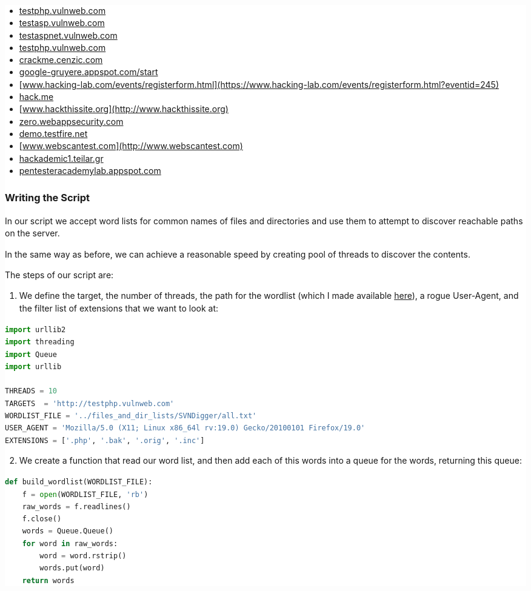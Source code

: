* [testphp.vulnweb.com](http://testphp.vulnweb.com)
* [testasp.vulnweb.com](http://testasp.vulnweb.com)
* [testaspnet.vulnweb.com](http://testaspnet.vulnweb.com)
* [testphp.vulnweb.com](http://testphp.vulnweb.com)
* [crackme.cenzic.com](http://crackme.cenzic.com)
* [google-gruyere.appspot.com/start](http://google-gruyere.appspot.com/start)
* [www.hacking-lab.com/events/registerform.html](https://www.hacking-lab.com/events/registerform.html?eventid=245)
* [hack.me](https://hack.me)
* [www.hackthissite.org](http://www.hackthissite.org)
* [zero.webappsecurity.com](http://zero.webappsecurity.com)
* [demo.testfire.net](http://demo.testfire.net)
* [www.webscantest.com](http://www.webscantest.com)
* [hackademic1.teilar.gr](hackademic1.teilar.gr)
* [pentesteracademylab.appspot.com](http://pentesteracademylab.appspot.com)


### Writing the Script
In our script we accept word lists for common names of files and directories and use them to attempt to discover reachable paths on the server.

In the same way as before, we can achieve a reasonable speed by creating pool of threads to discover the contents.

The steps of our script are:


1) We define the target, the number of threads, the path for the wordlist (which I made available [here](https://github.com/bt3gl/My-Gray-Hacker-Resources/tree/master/Other_Hackings/useful_lists/files_and_dir_lists)), a rogue User-Agent, and the filter list of extensions that we want to look at:

```python
import urllib2
import threading
import Queue
import urllib

THREADS = 10
TARGETS  = 'http://testphp.vulnweb.com'
WORDLIST_FILE = '../files_and_dir_lists/SVNDigger/all.txt'
USER_AGENT = 'Mozilla/5.0 (X11; Linux x86_64l rv:19.0) Gecko/20100101 Firefox/19.0'
EXTENSIONS = ['.php', '.bak', '.orig', '.inc']
```

2) We create a function that read our word list, and then add each of this words into a queue for the words, returning this queue:

```python
def build_wordlist(WORDLIST_FILE):
    f = open(WORDLIST_FILE, 'rb')
    raw_words = f.readlines()
    f.close()
    words = Queue.Queue()
    for word in raw_words:
        word = word.rstrip()
        words.put(word)
    return words
```
